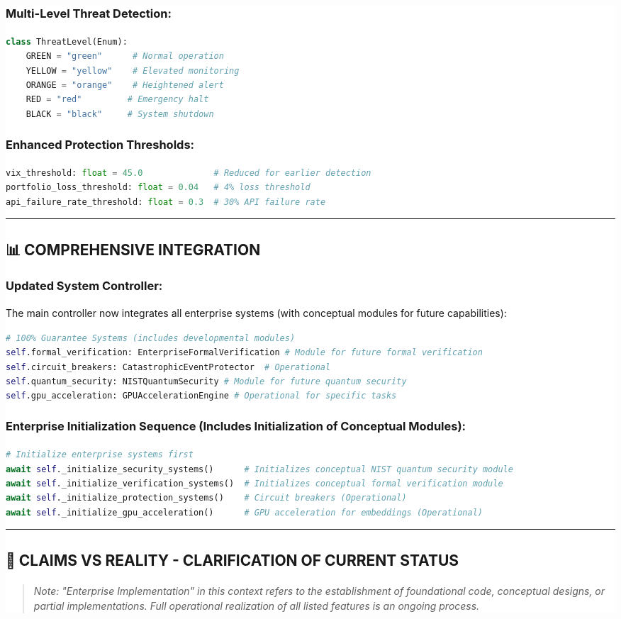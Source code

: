 ### **Multi-Level Threat Detection:**
```python
class ThreatLevel(Enum):
    GREEN = "green"      # Normal operation
    YELLOW = "yellow"    # Elevated monitoring  
    ORANGE = "orange"    # Heightened alert
    RED = "red"         # Emergency halt
    BLACK = "black"     # System shutdown
```

### **Enhanced Protection Thresholds:**
```python
vix_threshold: float = 45.0              # Reduced for earlier detection
portfolio_loss_threshold: float = 0.04   # 4% loss threshold
api_failure_rate_threshold: float = 0.3  # 30% API failure rate
```

---

## 📊 **COMPREHENSIVE INTEGRATION**

### **Updated System Controller:**
The main controller now integrates all enterprise systems (with conceptual modules for future capabilities):

```python
# 100% Guarantee Systems (includes developmental modules)
self.formal_verification: EnterpriseFormalVerification # Module for future formal verification
self.circuit_breakers: CatastrophicEventProtector  # Operational
self.quantum_security: NISTQuantumSecurity # Module for future quantum security
self.gpu_acceleration: GPUAccelerationEngine # Operational for specific tasks
```

### **Enterprise Initialization Sequence (Includes Initialization of Conceptual Modules):**
```python
# Initialize enterprise systems first
await self._initialize_security_systems()      # Initializes conceptual NIST quantum security module
await self._initialize_verification_systems()  # Initializes conceptual formal verification module
await self._initialize_protection_systems()    # Circuit breakers (Operational)
await self._initialize_gpu_acceleration()      # GPU acceleration for embeddings (Operational)
```

---

## 🎯 **CLAIMS VS REALITY - CLARIFICATION OF CURRENT STATUS**

> _Note: "Enterprise Implementation" in this context refers to the establishment of foundational code, conceptual designs, or partial implementations. Full operational realization of all listed features is an ongoing process._
